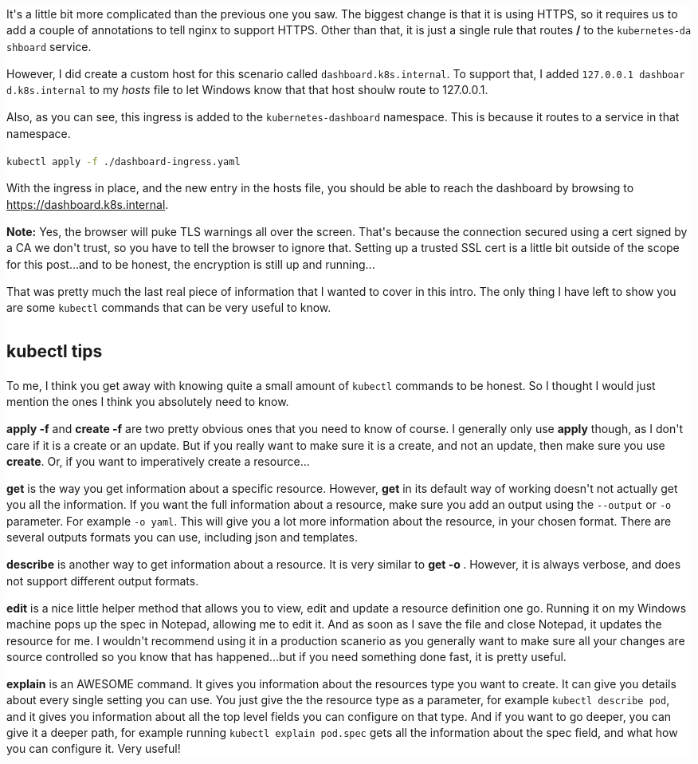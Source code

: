 ```
```

It's a little bit more complicated than the previous one you saw. The biggest change is that it is using HTTPS, so it requires us to add a couple of annotations to tell nginx to support HTTPS. Other than that, it is just a single rule that routes __/__ to the `kubernetes-dashboard` service. 

However, I did create a custom host for this scenario called `dashboard.k8s.internal`. To support that, I added `127.0.0.1 dashboard.k8s.internal` to my _hosts_ file to let Windows know that that host shoulw route to 127.0.0.1.

Also, as you can see, this ingress is added to the `kubernetes-dashboard` namespace. This is because it routes to a service in that namespace. 

```bash
kubectl apply -f ./dashboard-ingress.yaml
```

With the ingress in place, and the new entry in the hosts file, you should be able to reach the dashboard by browsing to https://dashboard.k8s.internal.

__Note:__ Yes, the browser will puke TLS warnings all over the screen. That's because the connection secured using a cert signed by a CA we don't trust, so you have to tell the browser to ignore that. Setting up a trusted SSL cert is a little bit outside of the scope for this post...and to be honest, the encryption is still up and running...

That was pretty much the last real piece of information that I wanted to cover in this intro. The only thing I have left to show you are some `kubectl` commands that can be very useful to know.

## kubectl tips

To me, I think you get away with knowing quite a small amount of `kubectl` commands to be honest. So I thought I would just mention the ones I think you absolutely need to know.

__apply -f__ and __create -f__ are two pretty obvious ones that you need to know of course. I generally only use __apply__ though, as I don't care if it is a create or an update. But if you really want to make sure it is a create, and not an update, then make sure you use __create__. Or, if you want to imperatively create a resource...

__get__ is the way you get information about a specific resource. However, __get__ in its default way of working doesn't not actually get you all the information. If you want the full information about a resource, make sure you add an output using the `--output` or `-o` parameter. For example `-o yaml`. This will give you a lot more information about the resource, in your chosen format. There are several outputs formats you can use, including json and templates.

__describe__ is another way to get information about a resource. It is very similar to __get -o <format>__. However, it is always verbose, and does not support different output formats.

__edit__ is a nice little helper method that allows you to view, edit and update a resource definition one go. Running it on my Windows machine pops up the spec in Notepad, allowing me to edit it. And as soon as I save the file and close Notepad, it updates the resource for me.  I wouldn't recommend using it in a production scanerio as you generally want to make sure all your changes are source controlled so you know that has happened...but if you need something done fast, it is pretty useful.

__explain__ is an AWESOME command. It gives you information about the resources type you want to create. It can give you details about every single setting you can use. You just give the the resource type as a parameter, for example `kubectl describe pod`, and it gives you information about all the top level fields you can configure on that type. And if you want to go deeper, you can give it a deeper path, for example running `kubectl explain pod.spec` gets all the information about the spec field, and what how you can configure it. Very useful!
